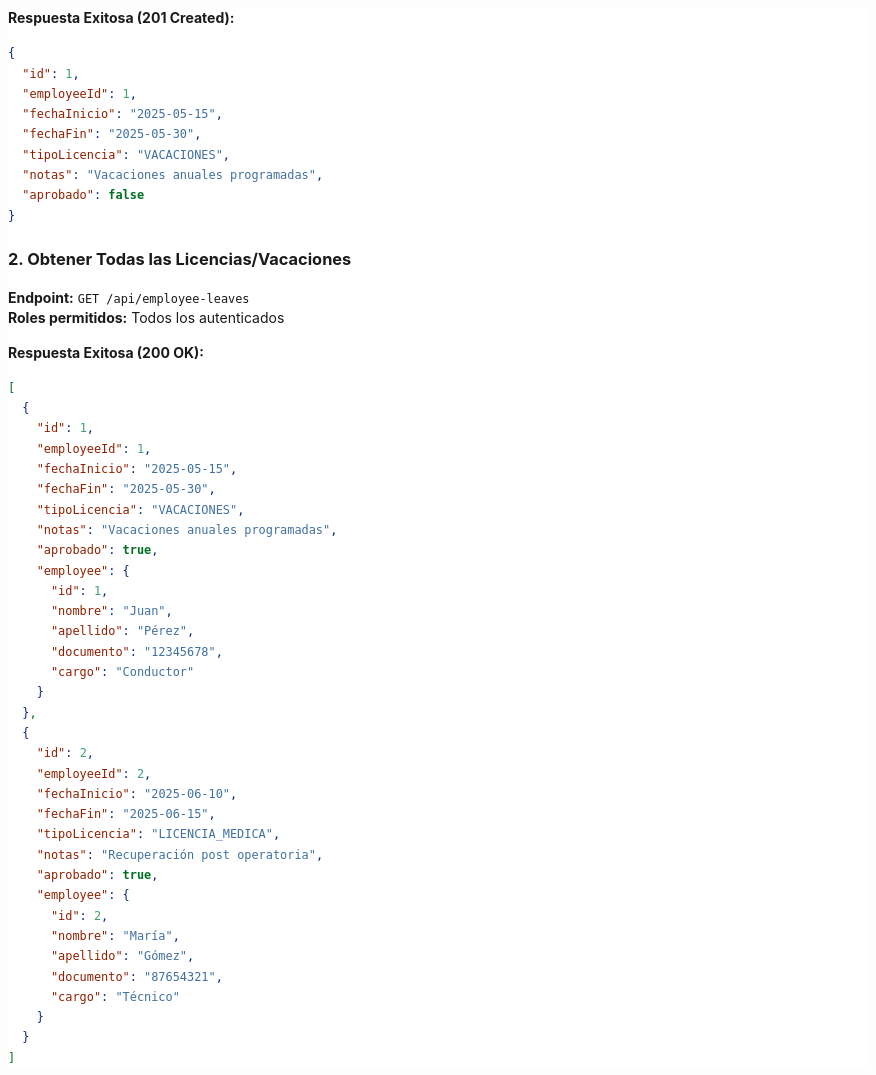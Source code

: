 **Respuesta Exitosa (201 Created):**

```json
{
  "id": 1,
  "employeeId": 1,
  "fechaInicio": "2025-05-15",
  "fechaFin": "2025-05-30",
  "tipoLicencia": "VACACIONES",
  "notas": "Vacaciones anuales programadas",
  "aprobado": false
}
```

### 2. Obtener Todas las Licencias/Vacaciones

**Endpoint:** `GET /api/employee-leaves`  
**Roles permitidos:** Todos los autenticados

**Respuesta Exitosa (200 OK):**

```json
[
  {
    "id": 1,
    "employeeId": 1,
    "fechaInicio": "2025-05-15",
    "fechaFin": "2025-05-30",
    "tipoLicencia": "VACACIONES",
    "notas": "Vacaciones anuales programadas",
    "aprobado": true,
    "employee": {
      "id": 1,
      "nombre": "Juan",
      "apellido": "Pérez",
      "documento": "12345678",
      "cargo": "Conductor"
    }
  },
  {
    "id": 2,
    "employeeId": 2,
    "fechaInicio": "2025-06-10",
    "fechaFin": "2025-06-15",
    "tipoLicencia": "LICENCIA_MEDICA",
    "notas": "Recuperación post operatoria",
    "aprobado": true,
    "employee": {
      "id": 2,
      "nombre": "María",
      "apellido": "Gómez",
      "documento": "87654321",
      "cargo": "Técnico"
    }
  }
]
```
